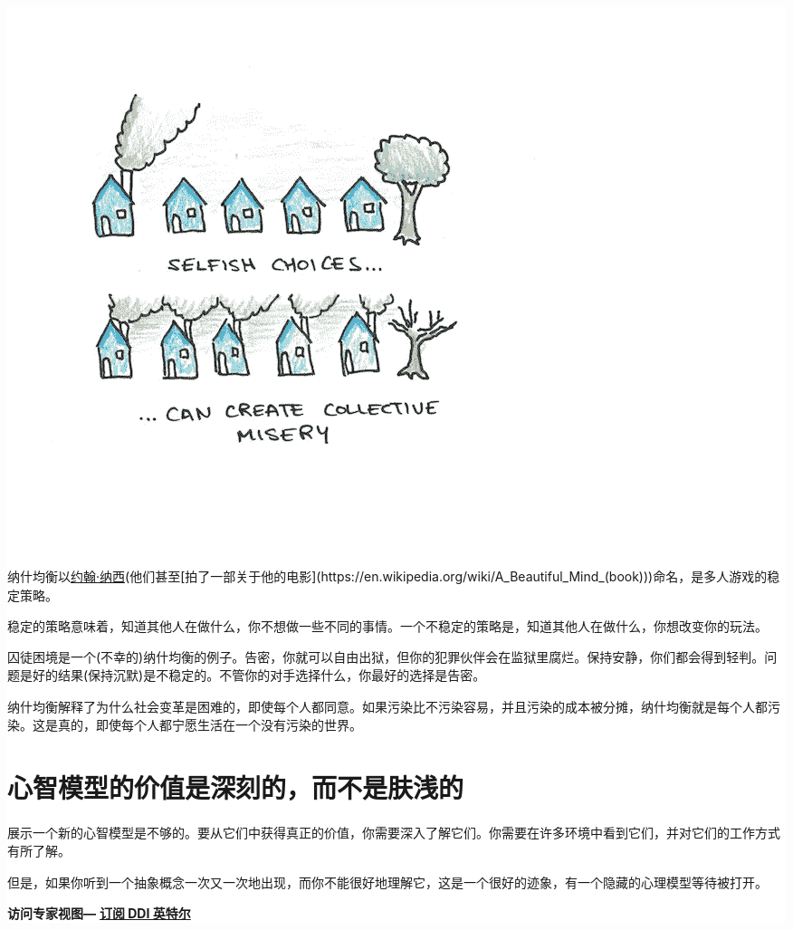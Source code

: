 ![](img/9d9637316c66f565b820d9b50a2722db.png)

纳什均衡以[约翰·纳西](https://en.wikipedia.org/wiki/John_Forbes_Nash_Jr.)(他们甚至[拍了一部关于他的电影](https://en.wikipedia.org/wiki/A_Beautiful_Mind_(book)))命名，是多人游戏的稳定策略。

稳定的策略意味着，知道其他人在做什么，你不想做一些不同的事情。一个不稳定的策略是，知道其他人在做什么，你想改变你的玩法。

囚徒困境是一个(不幸的)纳什均衡的例子。告密，你就可以自由出狱，但你的犯罪伙伴会在监狱里腐烂。保持安静，你们都会得到轻判。问题是好的结果(保持沉默)是不稳定的。不管你的对手选择什么，你最好的选择是告密。

纳什均衡解释了为什么社会变革是困难的，即使每个人都同意。如果污染比不污染容易，并且污染的成本被分摊，纳什均衡就是每个人都污染。这是真的，即使每个人都宁愿生活在一个没有污染的世界。

# 心智模型的价值是深刻的，而不是肤浅的

展示一个新的心智模型是不够的。要从它们中获得真正的价值，你需要深入了解它们。你需要在许多环境中看到它们，并对它们的工作方式有所了解。

但是，如果你听到一个抽象概念一次又一次地出现，而你不能很好地理解它，这是一个很好的迹象，有一个隐藏的心理模型等待被打开。

**访问专家视图—** [**订阅 DDI 英特尔**](https://datadriveninvestor.com/ddi-intel)